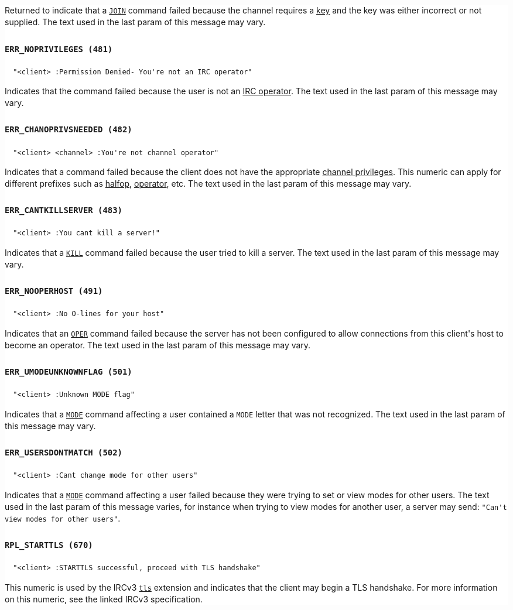 Returned to indicate that a [`JOIN`](#join-message) command failed because the channel requires a [key](#key-channel-mode) and the key was either incorrect or not supplied. The text used in the last param of this message may vary.

### `ERR_NOPRIVILEGES (481)`

      "<client> :Permission Denied- You're not an IRC operator"

Indicates that the command failed because the user is not an [IRC operator](#operators). The text used in the last param of this message may vary.

### `ERR_CHANOPRIVSNEEDED (482)`

      "<client> <channel> :You're not channel operator"

Indicates that a command failed because the client does not have the appropriate [channel privileges](#channel-operators). This numeric can apply for different prefixes such as [halfop](#halfop-prefix), [operator](#operator-prefix), etc. The text used in the last param of this message may vary.

### `ERR_CANTKILLSERVER (483)`

      "<client> :You cant kill a server!"

Indicates that a [`KILL`](#kill-message) command failed because the user tried to kill a server. The text used in the last param of this message may vary.

### `ERR_NOOPERHOST (491)`

      "<client> :No O-lines for your host"

Indicates that an [`OPER`](#oper-message) command failed because the server has not been configured to allow connections from this client's host to become an operator. The text used in the last param of this message may vary.

### `ERR_UMODEUNKNOWNFLAG (501)`

      "<client> :Unknown MODE flag"

Indicates that a [`MODE`](#mode-message) command affecting a user contained a `MODE` letter that was not recognized. The text used in the last param of this message may vary.

### `ERR_USERSDONTMATCH (502)`

      "<client> :Cant change mode for other users"

Indicates that a [`MODE`](#mode-message) command affecting a user failed because they were trying to set or view modes for other users. The text used in the last param of this message varies, for instance when trying to view modes for another user, a server may send: `"Can't view modes for other users"`.

### `RPL_STARTTLS (670)`

      "<client> :STARTTLS successful, proceed with TLS handshake"

This numeric is used by the IRCv3 [`tls`](http://ircv3.net/specs/extensions/tls-3.1.html) extension and indicates that the client may begin a TLS handshake. For more information on this numeric, see the linked IRCv3 specification.
